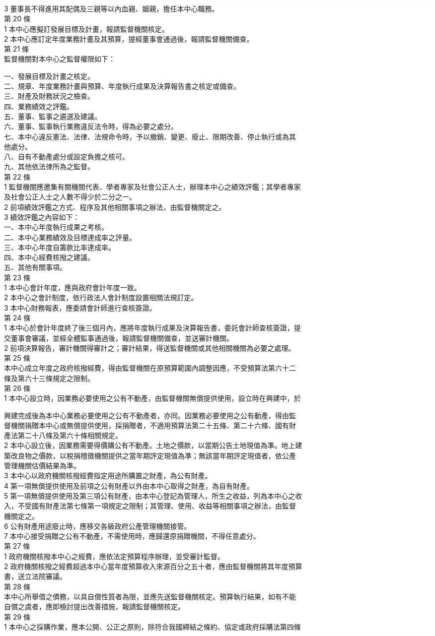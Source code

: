 3 董事長不得進用其配偶及三親等以內血親、姻親，擔任本中心職務。  
第 20 條  
1 本中心應擬訂發展目標及計畫，報請監督機關核定。  
2 本中心應訂定年度業務計畫及其預算，提經董事會通過後，報請監督機關備查。  
第 21 條  
監督機關對本中心之監督權限如下：  


一、發展目標及計畫之核定。  
二、規章、年度業務計畫與預算、年度執行成果及決算報告書之核定或備查。  
三、財產及財務狀況之檢查。  
四、業務績效之評鑑。  
五、董事、監事之遴選及建議。  
六、董事、監事執行業務違反法令時，得為必要之處分。  
七、本中心違反憲法、法律、法規命令時，予以撤銷、變更、廢止、限期改善、停止執行或為其  
他處分。  
八、自有不動產處分或設定負擔之核可。  
九、其他依法律所為之監督。  
第 22 條  
1 監督機關應邀集有關機關代表、學者專家及社會公正人士，辦理本中心之績效評鑑；其學者專家  
及社會公正人士之人數不得少於二分之一。  
2 前項績效評鑑之方式、程序及其他相關事項之辦法，由監督機關定之。  
3 績效評鑑之內容如下：  
一、本中心年度執行成果之考核。  
二、本中心業務績效及目標達成率之評量。  
三、本中心年度自籌款比率達成率。  
四、本中心經費核撥之建議。  
五、其他有關事項。  
第 23 條  
1 本中心會計年度，應與政府會計年度一致。  
2 本中心之會計制度，依行政法人會計制度設置相關法規訂定。  
3 本中心財務報表，應委請會計師進行查核簽證。  
第 24 條  
1 本中心於會計年度終了後三個月內，應將年度執行成果及決算報告書，委託會計師查核簽證，提  
交董事會審議，並經全體監事通過後，報請監督機關備查，並送審計機關。  
2 前項決算報告，審計機關得審計之；審計結果，得送監督機關或其他相關機關為必要之處理。  
第 25 條  
本中心成立年度之政府核撥經費，得由監督機關在原預算範圍內調整因應，不受預算法第六十二  
條及第六十三條規定之限制。  
第 26 條  
1 本中心設立時，因業務必要使用之公有不動產，由監督機關無償提供使用，設立時在興建中，於  


興建完成後為本中心業務必要使用之公有不動產者，亦同。因業務必要使用之公有動產，得由監  
督機關捐贈本中心或無償提供使用，採捐贈者，不適用預算法第二十五條、第二十六條、國有財  
產法第二十八條及第六十條相關規定。  
2 本中心設立後，因業務需要得價購公有不動產。土地之價款，以當期公告土地現值為準。地上建  
築改良物之價款，以稅捐稽徵機關提供之當年期評定現值為準；無該當年期評定現值者，依公產  
管理機關估價結果為準。  
3 本中心以政府機關核撥經費指定用途所購置之財產，為公有財產。  
4 第一項無償提供使用及前項之公有財產以外由本中心取得之財產，為自有財產。  
5 第一項無償提供使用及第三項公有財產，由本中心登記為管理人，所生之收益，列為本中心之收  
入，不受國有財產法第七條第一項規定之限制；其管理、使用、收益等相關事項之辦法，由監督  
機關定之。  
6 公有財產用途廢止時，應移交各級政府公產管理機關接管。  
7 本中心接受捐贈之公有不動產，不需使用時，應歸還原捐贈機關，不得任意處分。  
第 27 條  
1 政府機關核撥本中心之經費，應依法定預算程序辦理，並受審計監督。  
2 政府機關核撥之經費超過本中心當年度預算收入來源百分之五十者，應由監督機關將其年度預算  
書，送立法院審議。  
第 28 條  
本中心所舉借之債務，以具自償性質者為限，並應先送監督機關核定。預算執行結果，如有不能  
自償之虞者，應即檢討提出改善措施，報請監督機關核定。  
第 29 條  
1 本中心之採購作業，應本公開、公正之原則，除符合我國締結之條約、協定或政府採購法第四條  